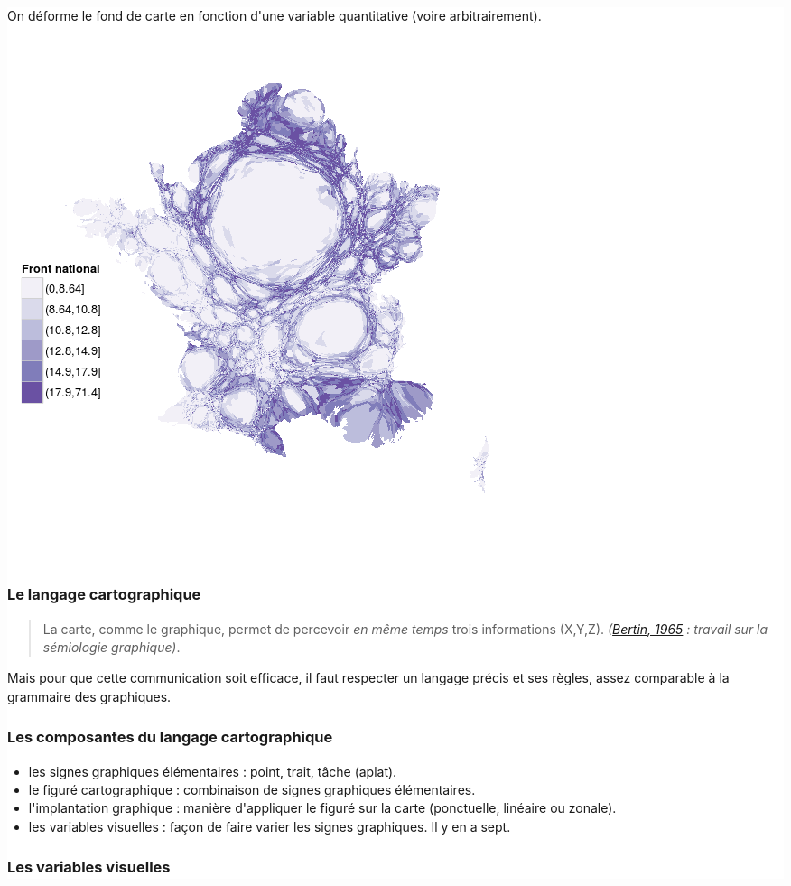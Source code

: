 On déforme le fond de carte en fonction d'une variable quantitative (voire arbitrairement).

[![largeur](https://github.com/datactivist/AUAT/blob/master/img/carte2.png?raw=true)](http://www.slate.fr/france/87669/cartes-europeennes-2014)

### Le langage cartographique

> La carte, comme le graphique, permet de percevoir *en même temps* trois informations (X,Y,Z).
*([Bertin, 1965](http://classiques.uqac.ca/collection_methodologie/bertin_jacques/representations_visuelles_info/representations_visuelles_info_texte.html) : travail sur la sémiologie graphique)*. 

Mais pour que cette communication soit efficace, il faut respecter un langage précis et ses règles, assez comparable à la grammaire des graphiques.

### Les composantes du langage cartographique

- les signes graphiques élémentaires : point, trait, tâche (aplat).
- le figuré cartographique : combinaison de signes graphiques élémentaires.
- l'implantation graphique : manière d'appliquer le figuré sur la carte (ponctuelle, linéaire ou zonale).
- les variables visuelles : façon de faire varier les signes graphiques. Il y en a sept.

### Les variables visuelles
